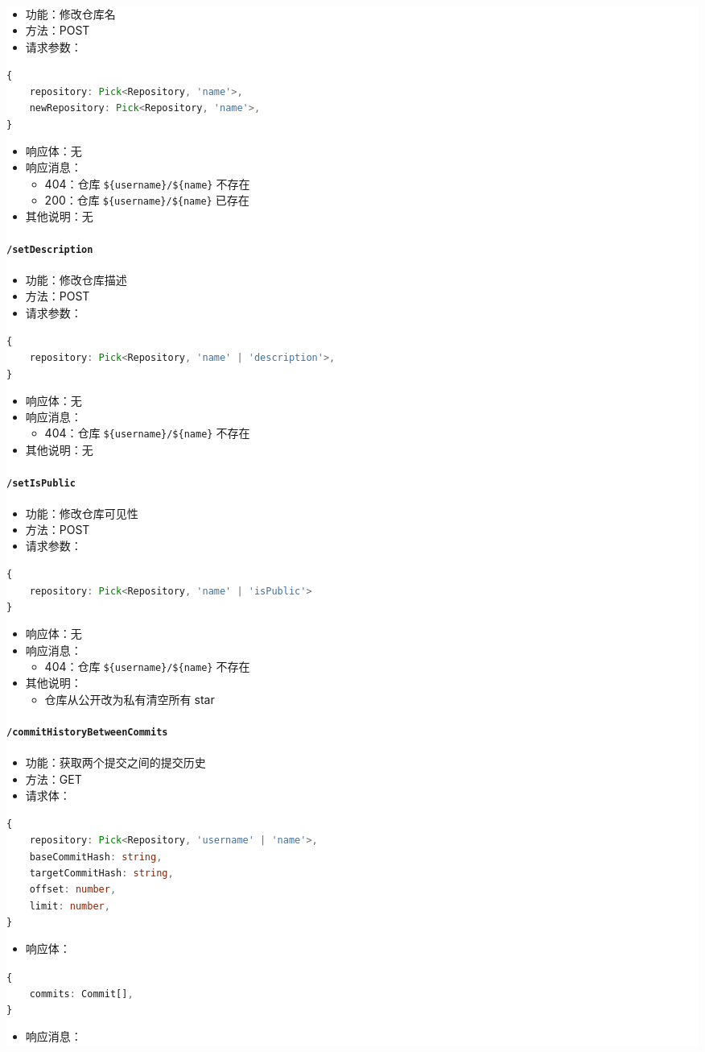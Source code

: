 - 功能：修改仓库名
- 方法：POST
- 请求参数：
```ts
{
    repository: Pick<Repository, 'name'>,
    newRepository: Pick<Repository, 'name'>,
}
```
- 响应体：无
- 响应消息：
  - 404：仓库 `${username}/${name}` 不存在
  - 200：仓库 `${username}/${name}` 已存在
- 其他说明：无

#### `/setDescription`

- 功能：修改仓库描述
- 方法：POST
- 请求参数：
```ts
{
    repository: Pick<Repository, 'name' | 'description'>,
}
```
- 响应体：无
- 响应消息：
  - 404：仓库 `${username}/${name}` 不存在
- 其他说明：无

#### `/setIsPublic`

- 功能：修改仓库可见性
- 方法：POST
- 请求参数：
```ts
{
    repository: Pick<Repository, 'name' | 'isPublic'>
}
```
- 响应体：无
- 响应消息：
  - 404：仓库 `${username}/${name}` 不存在
- 其他说明：
  - 仓库从公开改为私有清空所有 star

#### `/commitHistoryBetweenCommits`

- 功能：获取两个提交之间的提交历史
- 方法：GET
- 请求体：
```ts
{
    repository: Pick<Repository, 'username' | 'name'>,
    baseCommitHash: string,
    targetCommitHash: string,
    offset: number,
    limit: number,
}
```
- 响应体：
```ts
{
    commits: Commit[],
}
```
- 响应消息：